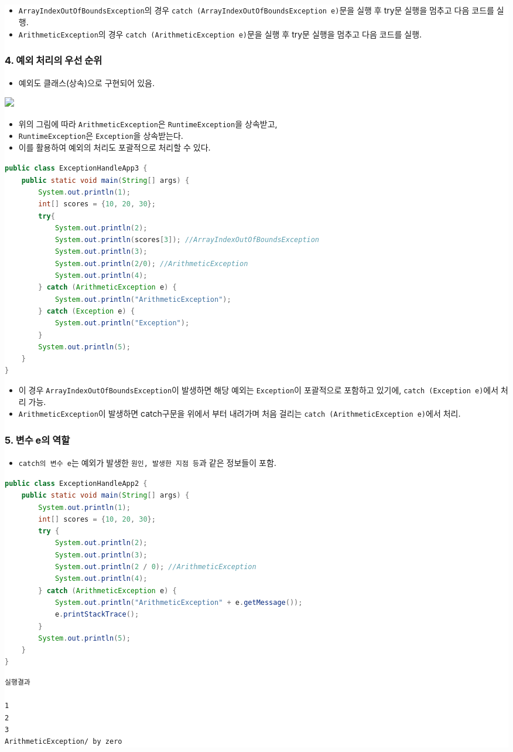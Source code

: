 * ```ArrayIndexOutOfBoundsException```의 경우 ```catch (ArrayIndexOutOfBoundsException e)```문을 실행 후 try문 실행을 멈추고 다음 코드를 실행.
* ```ArithmeticException```의 경우 ```catch (ArithmeticException e)```문을 실행 후 try문 실행을 멈추고 다음 코드를 실행.

### 4. 예외 처리의 우선 순위
* 예외도 클래스(상속)으로 구현되어 있음.

<img src="https://flylib.com/books/2/254/1/html/2/images/13fig03.jpg">

* 위의 그림에 따라 ```ArithmeticException```은 ```RuntimeException```을 상속받고,
* ```RuntimeException```은 ```Exception```을 상속받는다.
* 이를 활용하여 예외의 처리도 포괄적으로 처리할 수 있다.
```java
public class ExceptionHandleApp3 {
    public static void main(String[] args) {
        System.out.println(1);
        int[] scores = {10, 20, 30};
        try{
            System.out.println(2);
            System.out.println(scores[3]); //ArrayIndexOutOfBoundsException
            System.out.println(3);
            System.out.println(2/0); //ArithmeticException
            System.out.println(4);
        } catch (ArithmeticException e) {
            System.out.println("ArithmeticException");
        } catch (Exception e) {
            System.out.println("Exception");
        }
        System.out.println(5);
    }
}
```
* 이 경우 ```ArrayIndexOutOfBoundsException```이 발생하면 해당 예외는 ```Exception```이 포괄적으로 포함하고 있기에, ```catch (Exception e)```에서 처리 가능.
* ```ArithmeticException```이 발생하면 catch구문을 위에서 부터 내려가며 처음 걸리는 ```catch (ArithmeticException e)```에서 처리.

### 5. 변수 e의 역할
* ```catch의 변수 e```는 예외가 발생한 ```원인, 발생한 지점 등```과 같은 정보들이 포함.
```java
public class ExceptionHandleApp2 {
    public static void main(String[] args) {
        System.out.println(1);
        int[] scores = {10, 20, 30};
        try {
            System.out.println(2);
            System.out.println(3);
            System.out.println(2 / 0); //ArithmeticException
            System.out.println(4);
        } catch (ArithmeticException e) {
            System.out.println("ArithmeticException" + e.getMessage());
            e.printStackTrace();
        }
        System.out.println(5);
    }
}
```
```
실행결과

1
2
3
ArithmeticException/ by zero
```